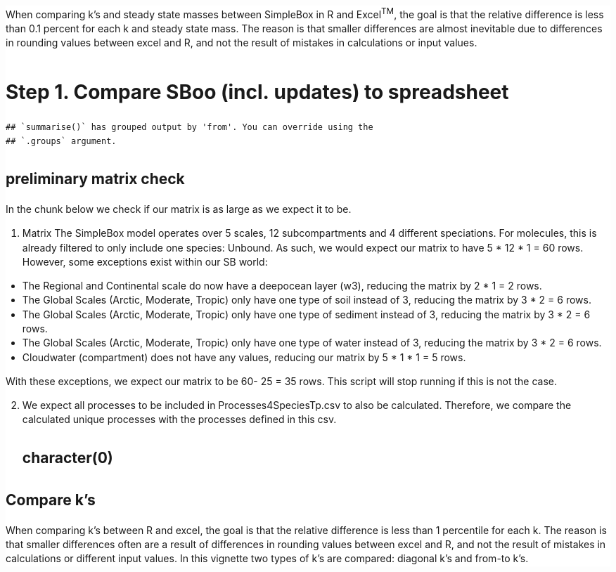 When comparing k’s and steady state masses between SimpleBox in R and
Excel<sup>TM</sup>, the goal is that the relative difference is less
than 0.1 percent for each k and steady state mass. The reason is that
smaller differences are almost inevitable due to differences in rounding
values between excel and R, and not the result of mistakes in
calculations or input values.

# Step 1. Compare SBoo (incl. updates) to spreadsheet

    ## `summarise()` has grouped output by 'from'. You can override using the
    ## `.groups` argument.

## preliminary matrix check

In the chunk below we check if our matrix is as large as we expect it to
be.

1)  Matrix The SimpleBox model operates over 5 scales, 12
    subcompartments and 4 different speciations. For molecules, this is
    already filtered to only include one species: Unbound. As such, we
    would expect our matrix to have 5 \* 12 \* 1 = 60 rows. However,
    some exceptions exist within our SB world:

- The Regional and Continental scale do now have a deepocean layer (w3),
  reducing the matrix by 2 \* 1 = 2 rows.
- The Global Scales (Arctic, Moderate, Tropic) only have one type of
  soil instead of 3, reducing the matrix by 3 \* 2 = 6 rows.
- The Global Scales (Arctic, Moderate, Tropic) only have one type of
  sediment instead of 3, reducing the matrix by 3 \* 2 = 6 rows.
- The Global Scales (Arctic, Moderate, Tropic) only have one type of
  water instead of 3, reducing the matrix by 3 \* 2 = 6 rows.
- Cloudwater (compartment) does not have any values, reducing our matrix
  by 5 \* 1 \* 1 = 5 rows.

With these exceptions, we expect our matrix to be 60- 25 = 35 rows. This
script will stop running if this is not the case.

2)  We expect all processes to be included in Processes4SpeciesTp.csv to
    also be calculated. Therefore, we compare the calculated unique
    processes with the processes defined in this csv.



    ## character(0)

## Compare k’s

When comparing k’s between R and excel, the goal is that the relative
difference is less than 1 percentile for each k. The reason is that
smaller differences often are a result of differences in rounding values
between excel and R, and not the result of mistakes in calculations or
different input values. In this vignette two types of k’s are compared:
diagonal k’s and from-to k’s.
